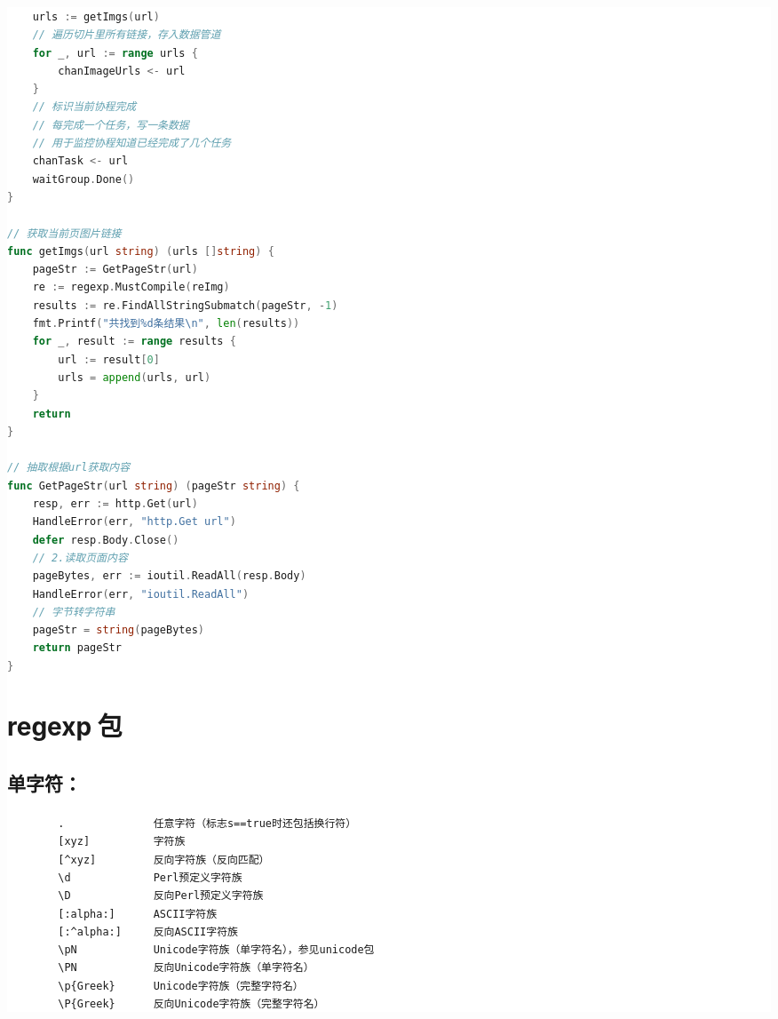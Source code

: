 ```go
    urls := getImgs(url)
    // 遍历切片里所有链接，存入数据管道
    for _, url := range urls {
        chanImageUrls <- url
    }
    // 标识当前协程完成
    // 每完成一个任务，写一条数据
    // 用于监控协程知道已经完成了几个任务
    chanTask <- url
    waitGroup.Done()
}

// 获取当前页图片链接
func getImgs(url string) (urls []string) {
    pageStr := GetPageStr(url)
    re := regexp.MustCompile(reImg)
    results := re.FindAllStringSubmatch(pageStr, -1)
    fmt.Printf("共找到%d条结果\n", len(results))
    for _, result := range results {
        url := result[0]
        urls = append(urls, url)
    }
    return
}

// 抽取根据url获取内容
func GetPageStr(url string) (pageStr string) {
    resp, err := http.Get(url)
    HandleError(err, "http.Get url")
    defer resp.Body.Close()
    // 2.读取页面内容
    pageBytes, err := ioutil.ReadAll(resp.Body)
    HandleError(err, "ioutil.ReadAll")
    // 字节转字符串
    pageStr = string(pageBytes)
    return pageStr
}
```



# regexp 包

## 单字符：

```
        .              任意字符（标志s==true时还包括换行符）
        [xyz]          字符族
        [^xyz]         反向字符族（反向匹配）
        \d             Perl预定义字符族
        \D             反向Perl预定义字符族
        [:alpha:]      ASCII字符族
        [:^alpha:]     反向ASCII字符族
        \pN            Unicode字符族（单字符名），参见unicode包
        \PN            反向Unicode字符族（单字符名）
        \p{Greek}      Unicode字符族（完整字符名）
        \P{Greek}      反向Unicode字符族（完整字符名）
```
